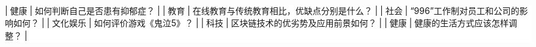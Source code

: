 | 健康                   | 如何判断自己是否患有抑郁症？                                                                                                                                                                                                                                                                                                                                                                                                                                                                                                                                                                                                                                                                                                                                                                                                                                                                                                                     |
| 教育                   | 在线教育与传统教育相比，优缺点分别是什么？                                                                                                                                                                                                                                                                                                                                                                                                                                                                                                                                                                                                                                                                                                                                                                                                                                                                                            |
| 社会                   | “996”工作制对员工和公司的影响如何？                                                                                                                                                                                                                                                                                                                                                                                                                                                                                                                                                                                                                                                                                                                                                                                                                                                                                                          |
| 文化娱乐           | 如何评价游戏《鬼泣5》？                                                                                                                                                                                                                                                                                                                                                                                                                                                                                                                                                                                                                                                                                                                                                                                                                                                                                                                      |
| 科技                   | 区块链技术的优劣势及应用前景如何？                                                                                                                                                                                                                                                                                                                                                                                                                                                                                                                                                                                                                                                                                                                                                                                                                                                                                                           |
| 健康                   | 健康的生活方式应该怎样调整？                                                                                                                                                                                                                                                                                                                                                                                                                                                                                                                                                                                                                                                                                                                                                                                                                                                                                                                 |